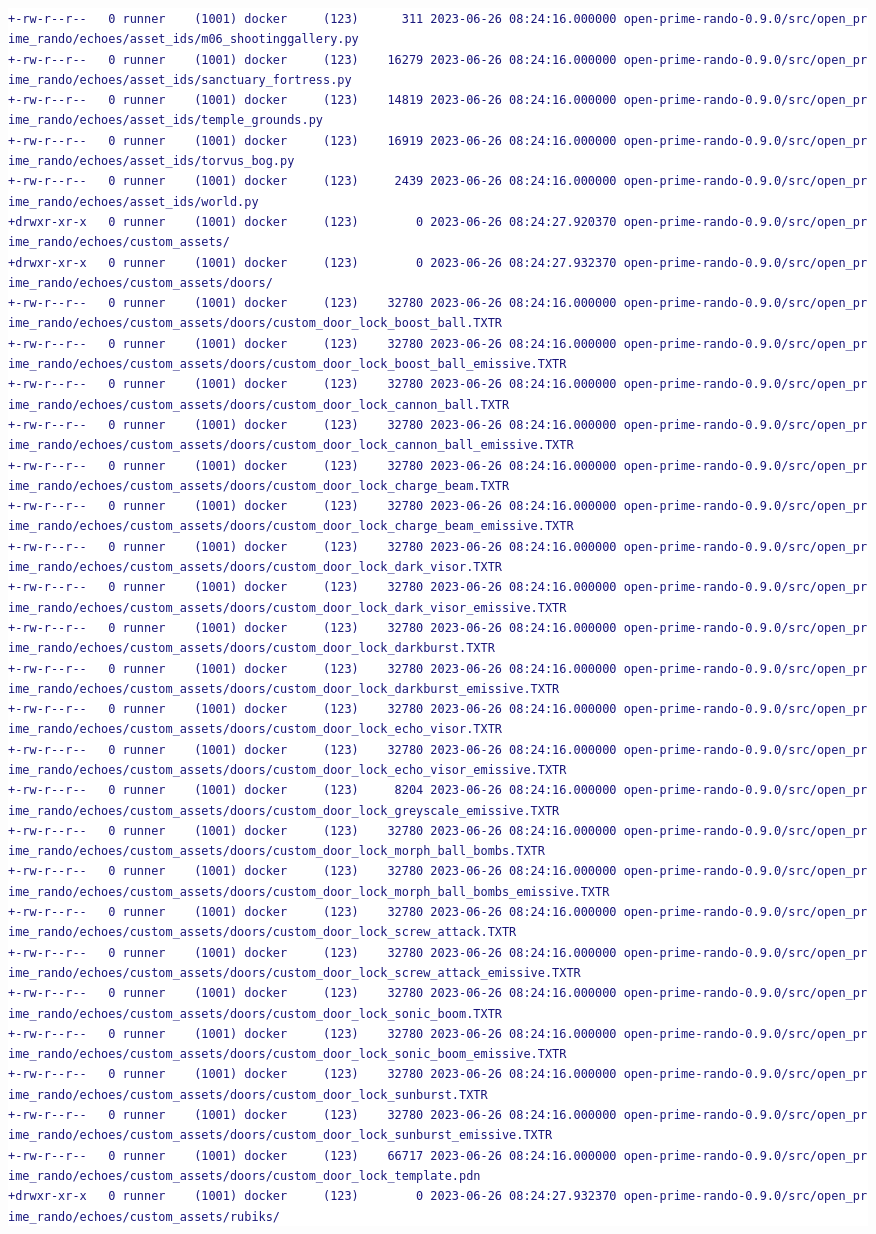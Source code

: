 ```diff
+-rw-r--r--   0 runner    (1001) docker     (123)      311 2023-06-26 08:24:16.000000 open-prime-rando-0.9.0/src/open_prime_rando/echoes/asset_ids/m06_shootinggallery.py
+-rw-r--r--   0 runner    (1001) docker     (123)    16279 2023-06-26 08:24:16.000000 open-prime-rando-0.9.0/src/open_prime_rando/echoes/asset_ids/sanctuary_fortress.py
+-rw-r--r--   0 runner    (1001) docker     (123)    14819 2023-06-26 08:24:16.000000 open-prime-rando-0.9.0/src/open_prime_rando/echoes/asset_ids/temple_grounds.py
+-rw-r--r--   0 runner    (1001) docker     (123)    16919 2023-06-26 08:24:16.000000 open-prime-rando-0.9.0/src/open_prime_rando/echoes/asset_ids/torvus_bog.py
+-rw-r--r--   0 runner    (1001) docker     (123)     2439 2023-06-26 08:24:16.000000 open-prime-rando-0.9.0/src/open_prime_rando/echoes/asset_ids/world.py
+drwxr-xr-x   0 runner    (1001) docker     (123)        0 2023-06-26 08:24:27.920370 open-prime-rando-0.9.0/src/open_prime_rando/echoes/custom_assets/
+drwxr-xr-x   0 runner    (1001) docker     (123)        0 2023-06-26 08:24:27.932370 open-prime-rando-0.9.0/src/open_prime_rando/echoes/custom_assets/doors/
+-rw-r--r--   0 runner    (1001) docker     (123)    32780 2023-06-26 08:24:16.000000 open-prime-rando-0.9.0/src/open_prime_rando/echoes/custom_assets/doors/custom_door_lock_boost_ball.TXTR
+-rw-r--r--   0 runner    (1001) docker     (123)    32780 2023-06-26 08:24:16.000000 open-prime-rando-0.9.0/src/open_prime_rando/echoes/custom_assets/doors/custom_door_lock_boost_ball_emissive.TXTR
+-rw-r--r--   0 runner    (1001) docker     (123)    32780 2023-06-26 08:24:16.000000 open-prime-rando-0.9.0/src/open_prime_rando/echoes/custom_assets/doors/custom_door_lock_cannon_ball.TXTR
+-rw-r--r--   0 runner    (1001) docker     (123)    32780 2023-06-26 08:24:16.000000 open-prime-rando-0.9.0/src/open_prime_rando/echoes/custom_assets/doors/custom_door_lock_cannon_ball_emissive.TXTR
+-rw-r--r--   0 runner    (1001) docker     (123)    32780 2023-06-26 08:24:16.000000 open-prime-rando-0.9.0/src/open_prime_rando/echoes/custom_assets/doors/custom_door_lock_charge_beam.TXTR
+-rw-r--r--   0 runner    (1001) docker     (123)    32780 2023-06-26 08:24:16.000000 open-prime-rando-0.9.0/src/open_prime_rando/echoes/custom_assets/doors/custom_door_lock_charge_beam_emissive.TXTR
+-rw-r--r--   0 runner    (1001) docker     (123)    32780 2023-06-26 08:24:16.000000 open-prime-rando-0.9.0/src/open_prime_rando/echoes/custom_assets/doors/custom_door_lock_dark_visor.TXTR
+-rw-r--r--   0 runner    (1001) docker     (123)    32780 2023-06-26 08:24:16.000000 open-prime-rando-0.9.0/src/open_prime_rando/echoes/custom_assets/doors/custom_door_lock_dark_visor_emissive.TXTR
+-rw-r--r--   0 runner    (1001) docker     (123)    32780 2023-06-26 08:24:16.000000 open-prime-rando-0.9.0/src/open_prime_rando/echoes/custom_assets/doors/custom_door_lock_darkburst.TXTR
+-rw-r--r--   0 runner    (1001) docker     (123)    32780 2023-06-26 08:24:16.000000 open-prime-rando-0.9.0/src/open_prime_rando/echoes/custom_assets/doors/custom_door_lock_darkburst_emissive.TXTR
+-rw-r--r--   0 runner    (1001) docker     (123)    32780 2023-06-26 08:24:16.000000 open-prime-rando-0.9.0/src/open_prime_rando/echoes/custom_assets/doors/custom_door_lock_echo_visor.TXTR
+-rw-r--r--   0 runner    (1001) docker     (123)    32780 2023-06-26 08:24:16.000000 open-prime-rando-0.9.0/src/open_prime_rando/echoes/custom_assets/doors/custom_door_lock_echo_visor_emissive.TXTR
+-rw-r--r--   0 runner    (1001) docker     (123)     8204 2023-06-26 08:24:16.000000 open-prime-rando-0.9.0/src/open_prime_rando/echoes/custom_assets/doors/custom_door_lock_greyscale_emissive.TXTR
+-rw-r--r--   0 runner    (1001) docker     (123)    32780 2023-06-26 08:24:16.000000 open-prime-rando-0.9.0/src/open_prime_rando/echoes/custom_assets/doors/custom_door_lock_morph_ball_bombs.TXTR
+-rw-r--r--   0 runner    (1001) docker     (123)    32780 2023-06-26 08:24:16.000000 open-prime-rando-0.9.0/src/open_prime_rando/echoes/custom_assets/doors/custom_door_lock_morph_ball_bombs_emissive.TXTR
+-rw-r--r--   0 runner    (1001) docker     (123)    32780 2023-06-26 08:24:16.000000 open-prime-rando-0.9.0/src/open_prime_rando/echoes/custom_assets/doors/custom_door_lock_screw_attack.TXTR
+-rw-r--r--   0 runner    (1001) docker     (123)    32780 2023-06-26 08:24:16.000000 open-prime-rando-0.9.0/src/open_prime_rando/echoes/custom_assets/doors/custom_door_lock_screw_attack_emissive.TXTR
+-rw-r--r--   0 runner    (1001) docker     (123)    32780 2023-06-26 08:24:16.000000 open-prime-rando-0.9.0/src/open_prime_rando/echoes/custom_assets/doors/custom_door_lock_sonic_boom.TXTR
+-rw-r--r--   0 runner    (1001) docker     (123)    32780 2023-06-26 08:24:16.000000 open-prime-rando-0.9.0/src/open_prime_rando/echoes/custom_assets/doors/custom_door_lock_sonic_boom_emissive.TXTR
+-rw-r--r--   0 runner    (1001) docker     (123)    32780 2023-06-26 08:24:16.000000 open-prime-rando-0.9.0/src/open_prime_rando/echoes/custom_assets/doors/custom_door_lock_sunburst.TXTR
+-rw-r--r--   0 runner    (1001) docker     (123)    32780 2023-06-26 08:24:16.000000 open-prime-rando-0.9.0/src/open_prime_rando/echoes/custom_assets/doors/custom_door_lock_sunburst_emissive.TXTR
+-rw-r--r--   0 runner    (1001) docker     (123)    66717 2023-06-26 08:24:16.000000 open-prime-rando-0.9.0/src/open_prime_rando/echoes/custom_assets/doors/custom_door_lock_template.pdn
+drwxr-xr-x   0 runner    (1001) docker     (123)        0 2023-06-26 08:24:27.932370 open-prime-rando-0.9.0/src/open_prime_rando/echoes/custom_assets/rubiks/
```